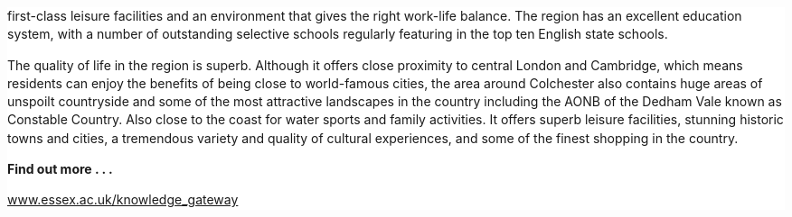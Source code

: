 first-class leisure facilities and an environment that gives the right work-life balance. The region has an excellent education system, with a number of outstanding selective schools regularly featuring in the top ten English state schools. </p><p>The quality of life in the region is superb. Although it offers close proximity to central London and Cambridge, which means residents can enjoy the benefits of being close to world-famous cities, the area around Colchester also contains huge areas of unspoilt countryside and some of the most attractive landscapes in the country including the AONB of the Dedham Vale known as Constable Country. Also close to the coast for water sports and family activities. It offers superb leisure facilities, stunning historic towns and cities, a tremendous variety and quality of cultural experiences, and some of the finest shopping in the country.</p><p><strong>Find out more . . .</strong></p><p><a href='http://www.essex.ac.uk/knowledge_gateway' target='_blank'>www.essex.ac.uk/knowledge_gateway</a></p>